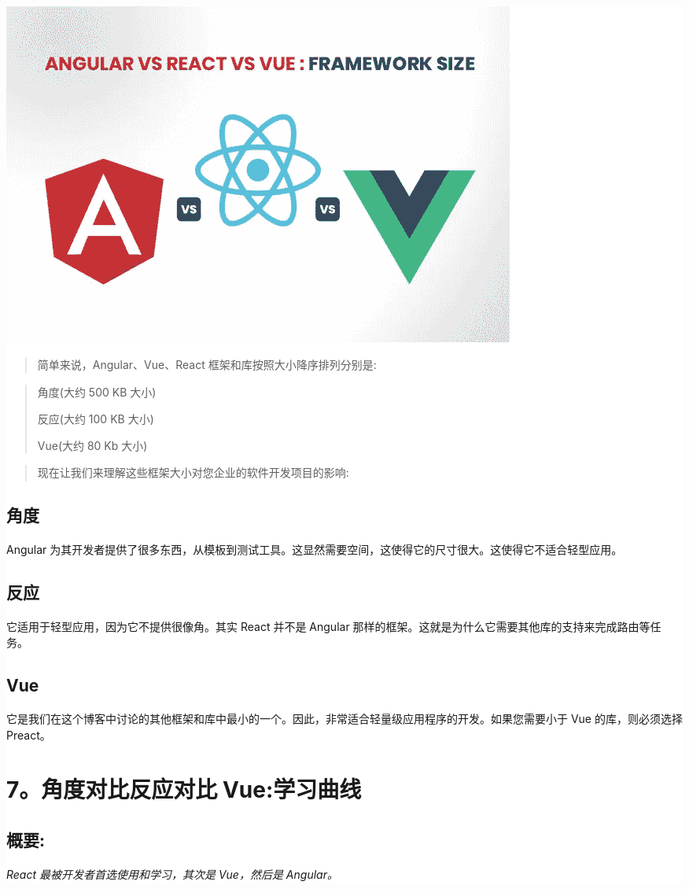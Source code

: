 ![](img/b6f93629f0299722213f6bf7f8aeb755.png)

> 简单来说，Angular、Vue、React 框架和库按照大小降序排列分别是:

> 角度(大约 500 KB 大小)
> 
> 反应(大约 100 KB 大小)
> 
> Vue(大约 80 Kb 大小)

> 现在让我们来理解这些框架大小对您企业的软件开发项目的影响:

## **角度**

Angular 为其开发者提供了很多东西，从模板到测试工具。这显然需要空间，这使得它的尺寸很大。这使得它不适合轻型应用。

## **反应**

它适用于轻型应用，因为它不提供很像角。其实 React 并不是 Angular 那样的框架。这就是为什么它需要其他库的支持来完成路由等任务。

## **Vue**

它是我们在这个博客中讨论的其他框架和库中最小的一个。因此，非常适合轻量级应用程序的开发。如果您需要小于 Vue 的库，则必须选择 Preact。

# **7。角度对比反应对比 Vue:学习曲线**

## **概要:**

*React 最被开发者首选使用和学习，其次是 Vue，然后是 Angular。*
